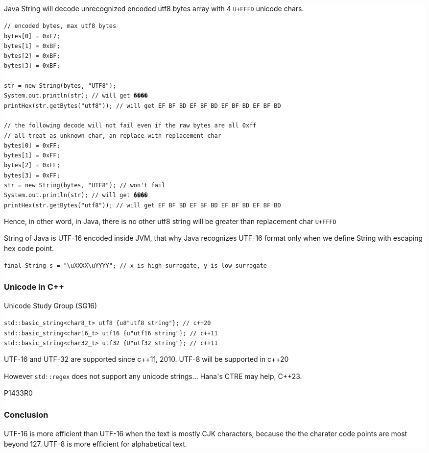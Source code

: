 Java String will decode unrecognized encoded utf8 bytes array with 4 `U+FFFD`
unicode chars.

```
// encoded bytes, max utf8 bytes
bytes[0] = 0xF7;
bytes[1] = 0xBF;
bytes[2] = 0xBF;
bytes[3] = 0xBF;

str = new String(bytes, "UTF8");
System.out.println(str); // will get ����
printHex(str.getBytes("utf8")); // will get EF BF BD EF BF BD EF BF BD EF BF BD

// the following decode will not fail even if the raw bytes are all 0xff
// all treat as unknown char, an replace with replacement char
bytes[0] = 0xFF;
bytes[1] = 0xFF;
bytes[2] = 0xFF;
bytes[3] = 0xFF;
str = new String(bytes, "UTF8"); // won't fail
System.out.println(str); // will get ����
printHex(str.getBytes("utf8")); // will get EF BF BD EF BF BD EF BF BD EF BF BD
```

Hence, in other word, in Java, there is no other utf8 string will be greater
than replacement char `U+FFFD`

String of Java is UTF-16 encoded inside JVM, that why Java recognizes UTF-16
format only when we define String with escaping hex code point.

```
final String s = "\uXXXX\uYYYY"; // x is high surrogate, y is low surrogate
```

### Unicode in C++

Unicode Study Group (SG16)

```
std::basic_string<char8_t> utf8 {u8"utf8 string"}; // c++20
std::basic_string<char16_t> utf16 {u"utf16 string"}; // c++11
std::basic_string<char32_t> utf32 {U"utf32 string"}; // c++11
```

UTF-16 and UTF-32 are supported since c++11, 2010.
UTF-8 will be supported in c++20

However `std::regex` does not support any unicode strings...
Hana's CTRE may help, C++23.

P1433R0

### Conclusion
UTF-16 is more efficient than UTF-16 when the text is mostly CJK characters,
because the the charater code points are most beyond 127.
UTF-8 is more efficient for alphabetical text.
